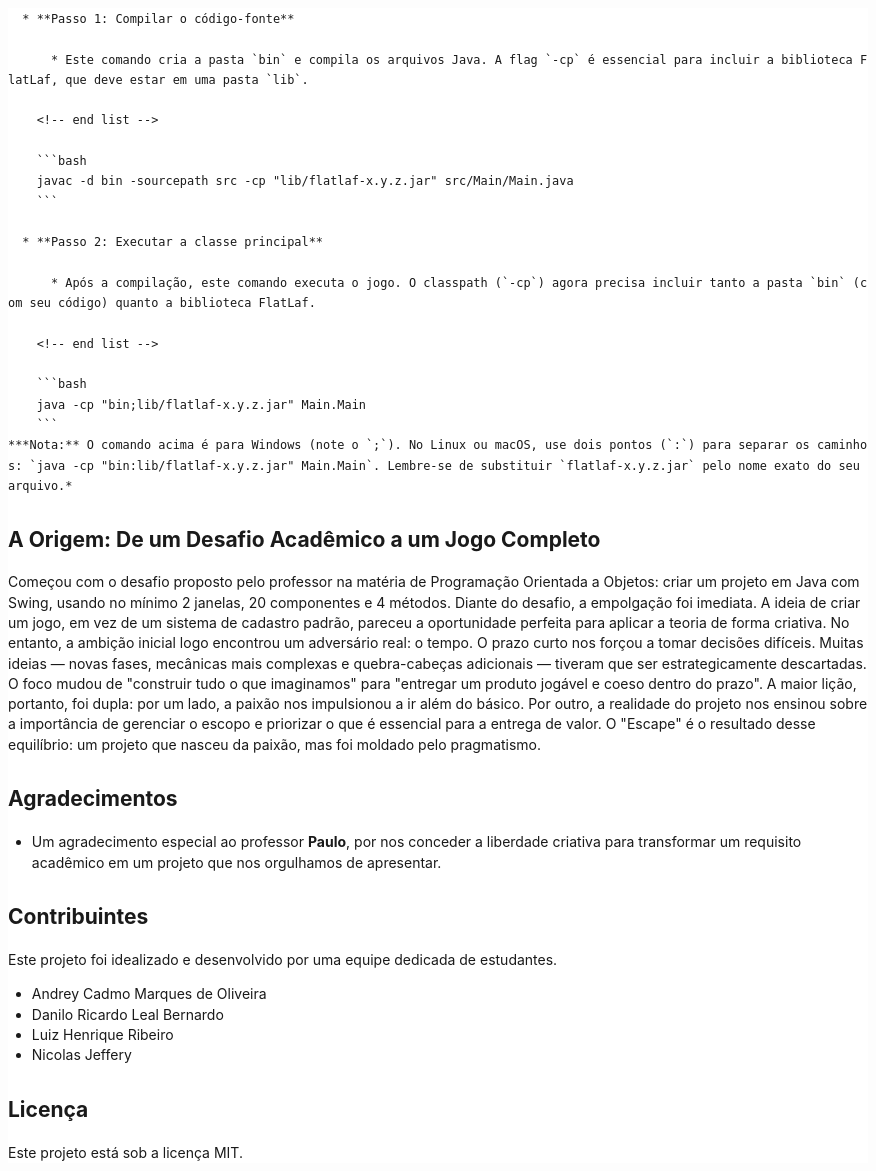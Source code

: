       * **Passo 1: Compilar o código-fonte**

          * Este comando cria a pasta `bin` e compila os arquivos Java. A flag `-cp` é essencial para incluir a biblioteca FlatLaf, que deve estar em uma pasta `lib`.

        <!-- end list -->

        ```bash
        javac -d bin -sourcepath src -cp "lib/flatlaf-x.y.z.jar" src/Main/Main.java
        ```

      * **Passo 2: Executar a classe principal**

          * Após a compilação, este comando executa o jogo. O classpath (`-cp`) agora precisa incluir tanto a pasta `bin` (com seu código) quanto a biblioteca FlatLaf.

        <!-- end list -->

        ```bash
        java -cp "bin;lib/flatlaf-x.y.z.jar" Main.Main
        ```
    ***Nota:** O comando acima é para Windows (note o `;`). No Linux ou macOS, use dois pontos (`:`) para separar os caminhos: `java -cp "bin:lib/flatlaf-x.y.z.jar" Main.Main`. Lembre-se de substituir `flatlaf-x.y.z.jar` pelo nome exato do seu arquivo.*

## A Origem: De um Desafio Acadêmico a um Jogo Completo

Começou com o desafio proposto pelo professor na matéria de Programação Orientada a Objetos: criar um projeto em Java com Swing, usando no mínimo 2 janelas, 20 componentes e 4 métodos.
Diante do desafio, a empolgação foi imediata. A ideia de criar um jogo, em vez de um sistema de cadastro padrão, pareceu a oportunidade perfeita para aplicar a teoria de forma criativa. No entanto, a ambição inicial logo encontrou um adversário real: o tempo.
O prazo curto nos forçou a tomar decisões difíceis. Muitas ideias — novas fases, mecânicas mais complexas e quebra-cabeças adicionais — tiveram que ser estrategicamente descartadas. O foco mudou de "construir tudo o que imaginamos" para "entregar um produto jogável e coeso dentro do prazo".
A maior lição, portanto, foi dupla: por um lado, a paixão nos impulsionou a ir além do básico. Por outro, a realidade do projeto nos ensinou sobre a importância de gerenciar o escopo e priorizar o que é essencial para a entrega de valor. O "Escape" é o resultado desse equilíbrio: um projeto que nasceu da paixão, mas foi moldado pelo pragmatismo.

## Agradecimentos

  * Um agradecimento especial ao professor **Paulo**, por nos conceder a liberdade criativa para transformar um requisito acadêmico em um projeto que nos orgulhamos de apresentar.

## Contribuintes
Este projeto foi idealizado e desenvolvido por uma equipe dedicada de estudantes.

* Andrey Cadmo Marques de Oliveira 
* Danilo Ricardo Leal Bernardo 
* Luiz Henrique Ribeiro 
* Nicolas Jeffery

## Licença

Este projeto está sob a licença MIT.
